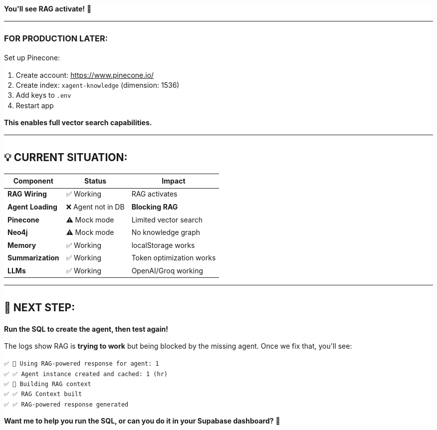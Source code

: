 **You'll see RAG activate!** 🎉

---

### **FOR PRODUCTION LATER:**

Set up Pinecone:
1. Create account: https://www.pinecone.io/
2. Create index: `xagent-knowledge` (dimension: 1536)
3. Add keys to `.env`
4. Restart app

**This enables full vector search capabilities.**

---

## 💡 **CURRENT SITUATION:**

| Component | Status | Impact |
|-----------|--------|--------|
| **RAG Wiring** | ✅ Working | RAG activates |
| **Agent Loading** | ❌ Agent not in DB | **Blocking RAG** |
| **Pinecone** | ⚠️ Mock mode | Limited vector search |
| **Neo4j** | ⚠️ Mock mode | No knowledge graph |
| **Memory** | ✅ Working | localStorage works |
| **Summarization** | ✅ Working | Token optimization works |
| **LLMs** | ✅ Working | OpenAI/Groq working |

---

## 🚀 **NEXT STEP:**

**Run the SQL to create the agent, then test again!**

The logs show RAG is **trying to work** but being blocked by the missing agent. Once we fix that, you'll see:

```
✅ 🧠 Using RAG-powered response for agent: 1
✅ ✅ Agent instance created and cached: 1 (hr)
✅ 🧠 Building RAG context
✅ ✅ RAG Context built
✅ ✅ RAG-powered response generated
```

**Want me to help you run the SQL, or can you do it in your Supabase dashboard?** 🎯
